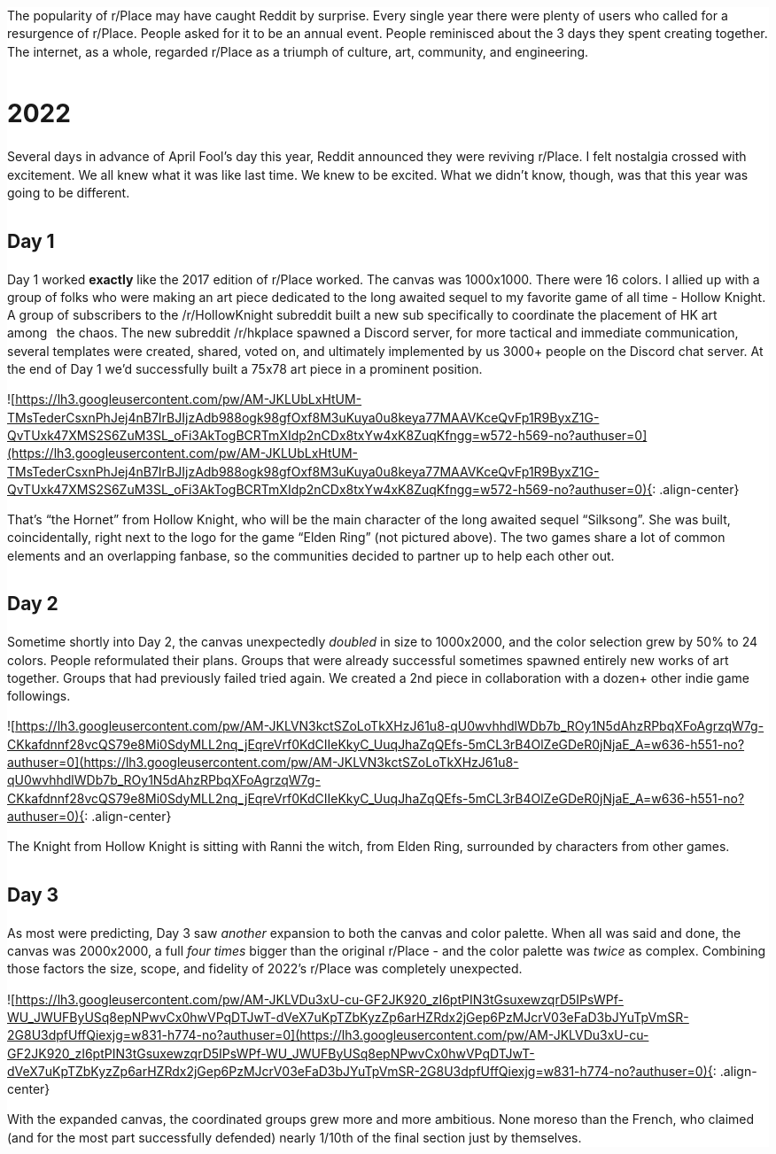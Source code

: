 The popularity of r/Place may have caught Reddit by surprise. Every single year there were plenty of users who called for a resurgence of r/Place. People asked for it to be an annual event. People reminisced about the 3 days they spent creating together. The internet, as a whole, regarded r/Place as a triumph of culture, art, community, and engineering.

# 2022

Several days in advance of April Fool’s day this year, Reddit announced they were reviving r/Place. I felt nostalgia crossed with excitement. We all knew what it was like last time. We knew to be excited. What we didn’t know, though, was that this year was going to be different. 

## Day 1

Day 1 worked **exactly** like the 2017 edition of r/Place worked. The canvas was 1000x1000. There were 16 colors. I allied up with a group of folks who were making an art piece dedicated to the long awaited sequel to my favorite game of all time - Hollow Knight. A group of subscribers to the /r/HollowKnight subreddit built a new sub specifically to coordinate the placement of HK art among<span style="color:hsla(100, 100%, 50%, 0)">ඞ</span>the chaos. The new subreddit /r/hkplace spawned a Discord server, for more tactical and immediate communication, several templates were created, shared, voted on, and ultimately implemented by us 3000+ people on the Discord chat server. At the end of Day 1 we’d successfully built a 75x78 art piece in a prominent position.

![https://lh3.googleusercontent.com/pw/AM-JKLUbLxHtUM-TMsTederCsxnPhJej4nB7IrBJIjzAdb988ogk98gfOxf8M3uKuya0u8keya77MAAVKceQvFp1R9ByxZ1G-QvTUxk47XMS2S6ZuM3SL_oFi3AkTogBCRTmXIdp2nCDx8txYw4xK8ZuqKfngg=w572-h569-no?authuser=0](https://lh3.googleusercontent.com/pw/AM-JKLUbLxHtUM-TMsTederCsxnPhJej4nB7IrBJIjzAdb988ogk98gfOxf8M3uKuya0u8keya77MAAVKceQvFp1R9ByxZ1G-QvTUxk47XMS2S6ZuM3SL_oFi3AkTogBCRTmXIdp2nCDx8txYw4xK8ZuqKfngg=w572-h569-no?authuser=0){: .align-center}

That’s “the Hornet” from Hollow Knight, who will be the main character of the long awaited sequel “Silksong”. She was built, coincidentally, right next to the logo for the game “Elden Ring” (not pictured above). The two games share a lot of common elements and an overlapping fanbase, so the communities decided to partner up to help each other out.

## Day 2

Sometime shortly into Day 2, the canvas unexpectedly *doubled* in size to 1000x2000, and the color selection grew by 50% to 24 colors. People reformulated their plans. Groups that were already successful sometimes spawned entirely new works of art together. Groups that had previously failed tried again. We created a 2nd piece in collaboration with a dozen+ other indie game followings. 

![https://lh3.googleusercontent.com/pw/AM-JKLVN3kctSZoLoTkXHzJ61u8-qU0wvhhdlWDb7b_ROy1N5dAhzRPbqXFoAgrzqW7g-CKkafdnnf28vcQS79e8Mi0SdyMLL2nq_jEqreVrf0KdCIIeKkyC_UuqJhaZqQEfs-5mCL3rB4OlZeGDeR0jNjaE_A=w636-h551-no?authuser=0](https://lh3.googleusercontent.com/pw/AM-JKLVN3kctSZoLoTkXHzJ61u8-qU0wvhhdlWDb7b_ROy1N5dAhzRPbqXFoAgrzqW7g-CKkafdnnf28vcQS79e8Mi0SdyMLL2nq_jEqreVrf0KdCIIeKkyC_UuqJhaZqQEfs-5mCL3rB4OlZeGDeR0jNjaE_A=w636-h551-no?authuser=0){: .align-center}

The Knight from Hollow Knight is sitting with Ranni the witch, from Elden Ring, surrounded by characters from other games.

## Day 3

As most were predicting, Day 3 saw *another* expansion to both the canvas and color palette. When all was said and done, the canvas was 2000x2000, a full *four times* bigger than the original r/Place - and the color palette was *twice* as complex. Combining those factors the size, scope, and fidelity of 2022’s r/Place was completely unexpected.

![https://lh3.googleusercontent.com/pw/AM-JKLVDu3xU-cu-GF2JK920_zI6ptPIN3tGsuxewzqrD5IPsWPf-WU_JWUFByUSq8epNPwvCx0hwVPqDTJwT-dVeX7uKpTZbKyzZp6arHZRdx2jGep6PzMJcrV03eFaD3bJYuTpVmSR-2G8U3dpfUffQiexjg=w831-h774-no?authuser=0](https://lh3.googleusercontent.com/pw/AM-JKLVDu3xU-cu-GF2JK920_zI6ptPIN3tGsuxewzqrD5IPsWPf-WU_JWUFByUSq8epNPwvCx0hwVPqDTJwT-dVeX7uKpTZbKyzZp6arHZRdx2jGep6PzMJcrV03eFaD3bJYuTpVmSR-2G8U3dpfUffQiexjg=w831-h774-no?authuser=0){: .align-center}

With the expanded canvas, the coordinated groups grew more and more ambitious. None moreso than the French, who claimed (and for the most part successfully defended) nearly 1/10th of the final section just by themselves.
